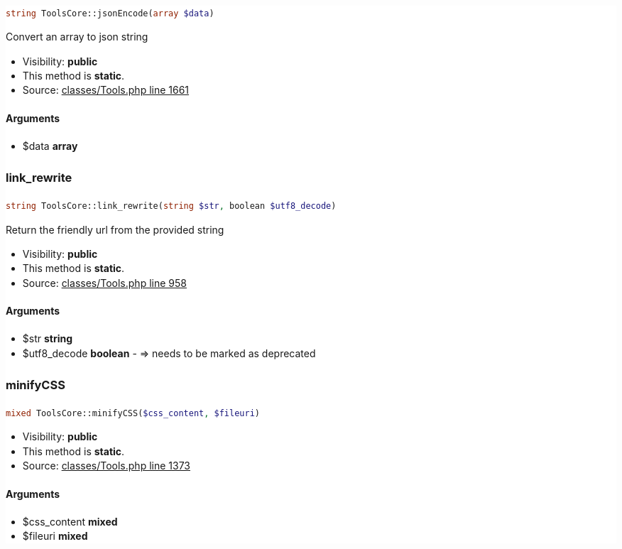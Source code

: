 ```php
string ToolsCore::jsonEncode(array $data)
```

Convert an array to json string



* Visibility: **public**
* This method is **static**.
* Source: [classes/Tools.php line 1661](https://github.com/PrestaShop/PrestaShop/blob/1.5.0.17/classes/Tools.php#L1661)


#### Arguments
* $data **array**



### <a name="method-link_rewrite"></a>link_rewrite

```php
string ToolsCore::link_rewrite(string $str, boolean $utf8_decode)
```

Return the friendly url from the provided string



* Visibility: **public**
* This method is **static**.
* Source: [classes/Tools.php line 958](https://github.com/PrestaShop/PrestaShop/blob/1.5.0.17/classes/Tools.php#L958)


#### Arguments
* $str **string**
* $utf8_decode **boolean** - =&gt; needs to be marked as deprecated



### <a name="method-minifyCSS"></a>minifyCSS

```php
mixed ToolsCore::minifyCSS($css_content, $fileuri)
```





* Visibility: **public**
* This method is **static**.
* Source: [classes/Tools.php line 1373](https://github.com/PrestaShop/PrestaShop/blob/1.5.0.17/classes/Tools.php#L1373)


#### Arguments
* $css_content **mixed**
* $fileuri **mixed**


